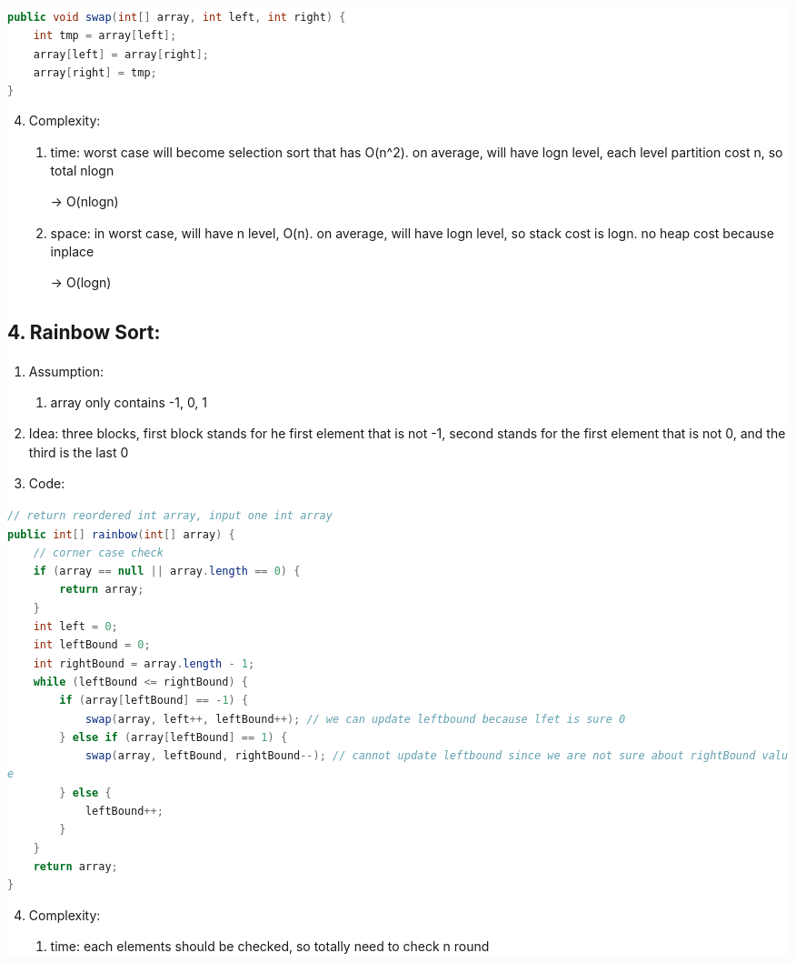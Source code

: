 ```java
public void swap(int[] array, int left, int right) {
    int tmp = array[left];
    array[left] = array[right];
    array[right] = tmp;
}
```

4. Complexity:

   1. time: worst case will become selection sort that has O(n^2). on average, will have logn level, each level partition cost n, so total nlogn

      -> O(nlogn)

   2. space: in worst case, will have n level, O(n). on average, will have logn level, so stack cost is logn. no heap cost because inplace

      -> O(logn)

## 4. Rainbow Sort:

1. Assumption:
   1. array only contains -1, 0, 1

2. Idea: three blocks, first block stands for he first element that is not -1, second stands for the first element that is not 0, and the third is the last 0
3. Code:

```java
// return reordered int array, input one int array
public int[] rainbow(int[] array) {
    // corner case check
    if (array == null || array.length == 0) {
        return array;
    }
    int left = 0;
    int leftBound = 0;
    int rightBound = array.length - 1;
    while (leftBound <= rightBound) {
        if (array[leftBound] == -1) {
            swap(array, left++, leftBound++); // we can update leftbound because lfet is sure 0
        } else if (array[leftBound] == 1) {
            swap(array, leftBound, rightBound--); // cannot update leftbound since we are not sure about rightBound value
        } else {
            leftBound++;
        }
    }
    return array;
}
```

4. Complexity:

   1. time: each elements should be checked, so totally need to check n round
